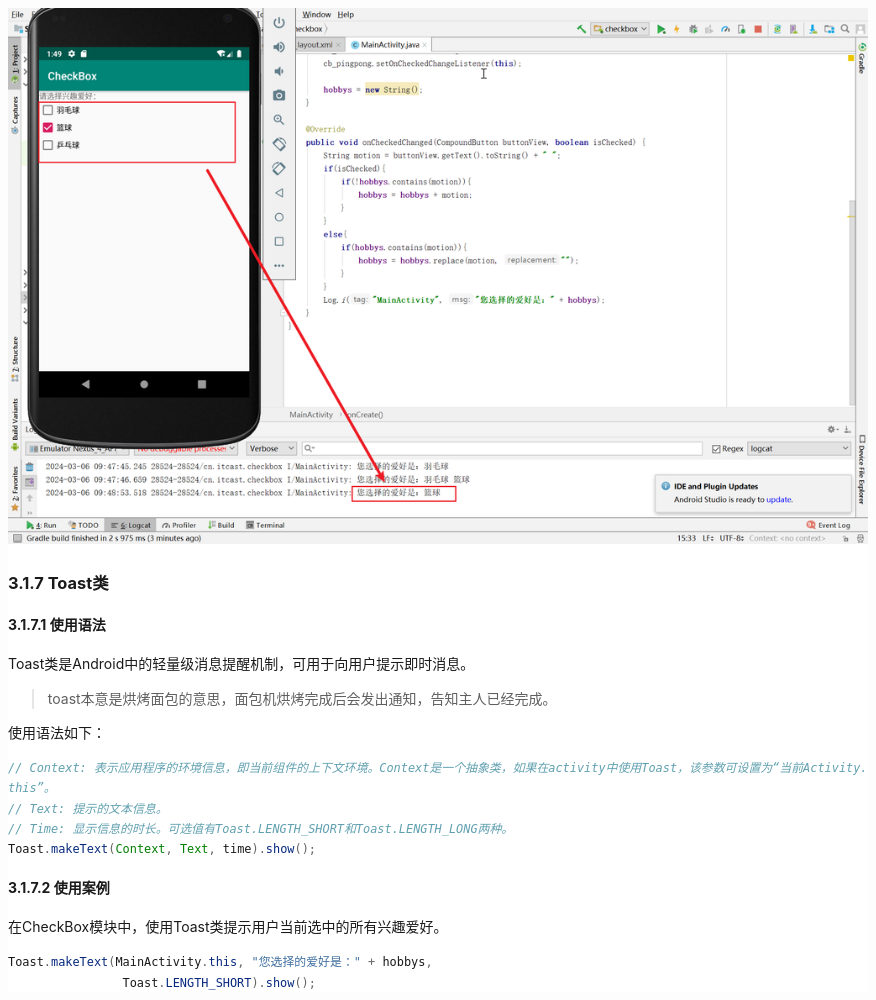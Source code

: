    ![image-20240306094941059](assets/image-chapter03-014.png)

### 3.1.7 Toast类

#### 3.1.7.1 使用语法

Toast类是Android中的轻量级消息提醒机制，可用于向用户提示即时消息。

> toast本意是烘烤面包的意思，面包机烘烤完成后会发出通知，告知主人已经完成。

使用语法如下：

```java
// Context: 表示应用程序的环境信息，即当前组件的上下文环境。Context是一个抽象类，如果在activity中使用Toast，该参数可设置为“当前Activity.this”。
// Text: 提示的文本信息。
// Time: 显示信息的时长。可选值有Toast.LENGTH_SHORT和Toast.LENGTH_LONG两种。
Toast.makeText(Context, Text, time).show();
```

#### 3.1.7.2 使用案例

在CheckBox模块中，使用Toast类提示用户当前选中的所有兴趣爱好。

```java
Toast.makeText(MainActivity.this, "您选择的爱好是：" + hobbys,
                Toast.LENGTH_SHORT).show();
```
